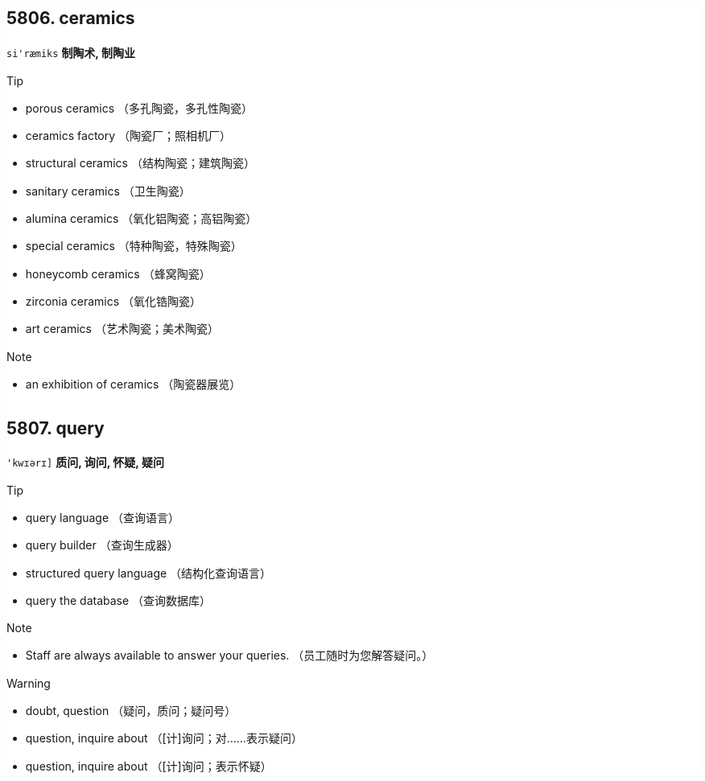 ## 5806. ceramics

`si'ræmiks`  **制陶术, 制陶业**

> [!TIP]
>
> - porous ceramics （多孔陶瓷，多孔性陶瓷）
>
> - ceramics factory （陶瓷厂；照相机厂）
>
> - structural ceramics （结构陶瓷；建筑陶瓷）
>
> - sanitary ceramics （卫生陶瓷）
>
> - alumina ceramics （氧化铝陶瓷；高铝陶瓷）
>
> - special ceramics （特种陶瓷，特殊陶瓷）
>
> - honeycomb ceramics （蜂窝陶瓷）
>
> - zirconia ceramics （氧化锆陶瓷）
>
> - art ceramics （艺术陶瓷；美术陶瓷）
>

> [!NOTE]
>
> - an exhibition of ceramics （陶瓷器展览）
>

## 5807. query

`'kwɪərɪ]`  **质问, 询问, 怀疑, 疑问**

> [!TIP]
>
> - query language （查询语言）
>
> - query builder （查询生成器）
>
> - structured query language （结构化查询语言）
>
> - query the database （查询数据库）
>

> [!NOTE]
>
> - Staff are always available to answer your queries. （员工随时为您解答疑问。）
>

> [!WARNING]
>
> - doubt, question （疑问，质问；疑问号）
>
> - question, inquire about （[计]询问；对……表示疑问）
>
> - question, inquire about （[计]询问；表示怀疑）
>
